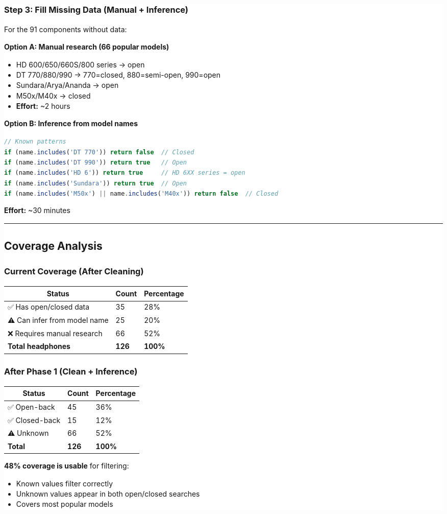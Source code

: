 ### Step 3: Fill Missing Data (Manual + Inference)

For the 91 components without data:

**Option A: Manual research (66 popular models)**
- HD 600/650/660S/800 series → open
- DT 770/880/990 → 770=closed, 880=semi-open, 990=open
- Sundara/Arya/Ananda → open
- M50x/M40x → closed
- **Effort:** ~2 hours

**Option B: Inference from model names**
```javascript
// Known patterns
if (name.includes('DT 770')) return false  // Closed
if (name.includes('DT 990')) return true   // Open
if (name.includes('HD 6')) return true     // HD 6XX series = open
if (name.includes('Sundara')) return true  // Open
if (name.includes('M50x') || name.includes('M40x')) return false  // Closed
```
**Effort:** ~30 minutes

---

## Coverage Analysis

### Current Coverage (After Cleaning)

| Status | Count | Percentage |
|--------|-------|------------|
| ✅ Has open/closed data | 35 | 28% |
| ⚠️ Can infer from model name | 25 | 20% |
| ❌ Requires manual research | 66 | 52% |
| **Total headphones** | **126** | **100%** |

### After Phase 1 (Clean + Inference)

| Status | Count | Percentage |
|--------|-------|------------|
| ✅ Open-back | 45 | 36% |
| ✅ Closed-back | 15 | 12% |
| ⚠️ Unknown | 66 | 52% |
| **Total** | **126** | **100%** |

**48% coverage is usable** for filtering:
- Known values filter correctly
- Unknown values appear in both open/closed searches
- Covers most popular models
